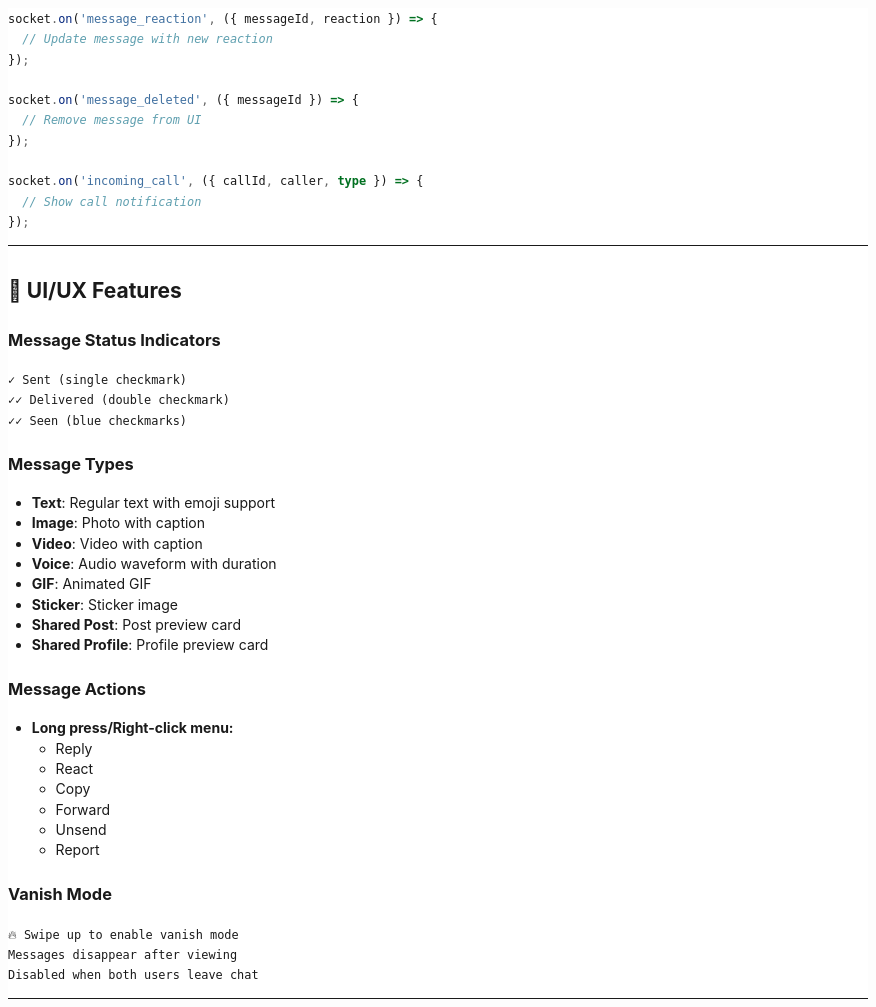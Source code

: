 ```typescript
socket.on('message_reaction', ({ messageId, reaction }) => {
  // Update message with new reaction
});

socket.on('message_deleted', ({ messageId }) => {
  // Remove message from UI
});

socket.on('incoming_call', ({ callId, caller, type }) => {
  // Show call notification
});
```

---

## 📱 UI/UX Features

### **Message Status Indicators**
```
✓ Sent (single checkmark)
✓✓ Delivered (double checkmark)
✓✓ Seen (blue checkmarks)
```

### **Message Types**
- **Text**: Regular text with emoji support
- **Image**: Photo with caption
- **Video**: Video with caption
- **Voice**: Audio waveform with duration
- **GIF**: Animated GIF
- **Sticker**: Sticker image
- **Shared Post**: Post preview card
- **Shared Profile**: Profile preview card

### **Message Actions**
- **Long press/Right-click menu:**
  - Reply
  - React
  - Copy
  - Forward
  - Unsend
  - Report

### **Vanish Mode**
```
🔥 Swipe up to enable vanish mode
Messages disappear after viewing
Disabled when both users leave chat
```

---